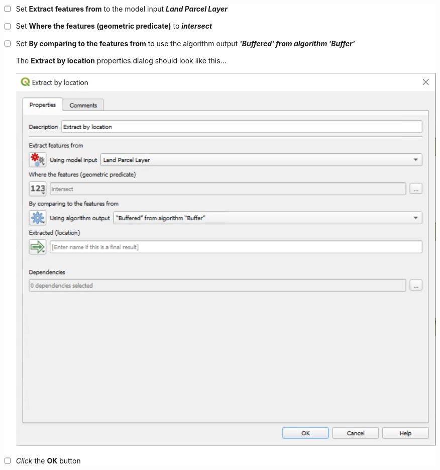 

- [ ] Set **Extract features from** to the model input ***Land Parcel Layer***

- [ ] Set **Where the features (geometric predicate)** to ***intersect***

- [ ] Set **By comparing to the features from** to use the algorithm output ***'Buffered' from algorithm 'Buffer'***

  The **Extract by location** properties dialog should look like this...

  ![Alt text](assets/image-49.png)



- [ ] *Click* the **OK** button
